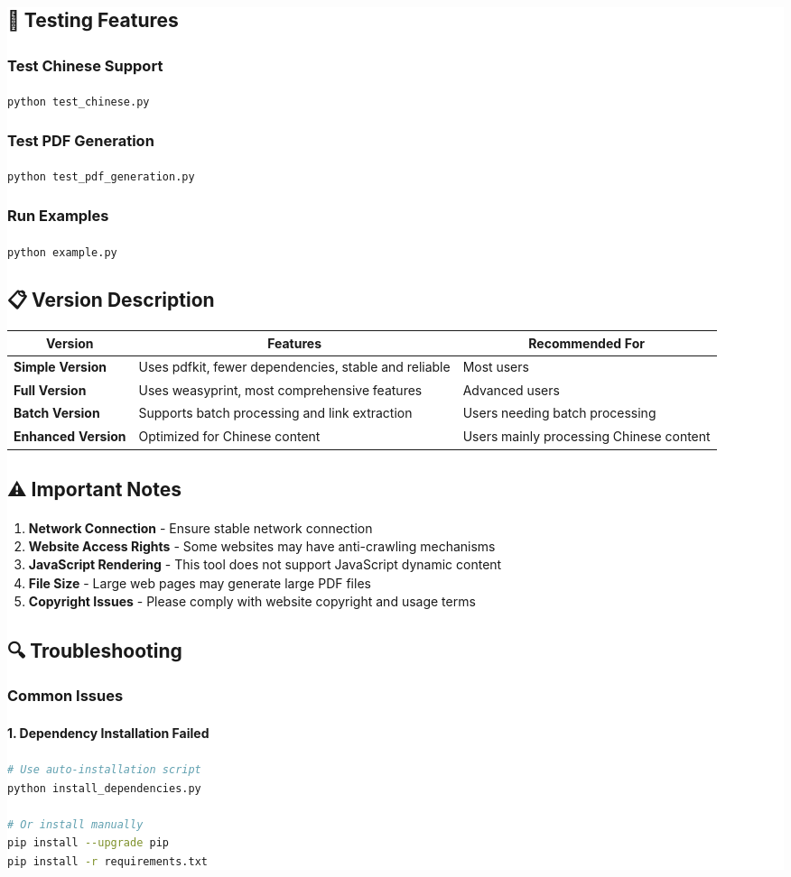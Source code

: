 ## 🧪 Testing Features

### Test Chinese Support
```bash
python test_chinese.py
```

### Test PDF Generation
```bash
python test_pdf_generation.py
```

### Run Examples
```bash
python example.py
```

## 📋 Version Description

| Version | Features | Recommended For |
|---------|----------|-----------------|
| **Simple Version** | Uses pdfkit, fewer dependencies, stable and reliable | Most users |
| **Full Version** | Uses weasyprint, most comprehensive features | Advanced users |
| **Batch Version** | Supports batch processing and link extraction | Users needing batch processing |
| **Enhanced Version** | Optimized for Chinese content | Users mainly processing Chinese content |

## ⚠️ Important Notes

1. **Network Connection** - Ensure stable network connection
2. **Website Access Rights** - Some websites may have anti-crawling mechanisms
3. **JavaScript Rendering** - This tool does not support JavaScript dynamic content
4. **File Size** - Large web pages may generate large PDF files
5. **Copyright Issues** - Please comply with website copyright and usage terms

## 🔍 Troubleshooting

### Common Issues

#### 1. Dependency Installation Failed
```bash
# Use auto-installation script
python install_dependencies.py

# Or install manually
pip install --upgrade pip
pip install -r requirements.txt
```
